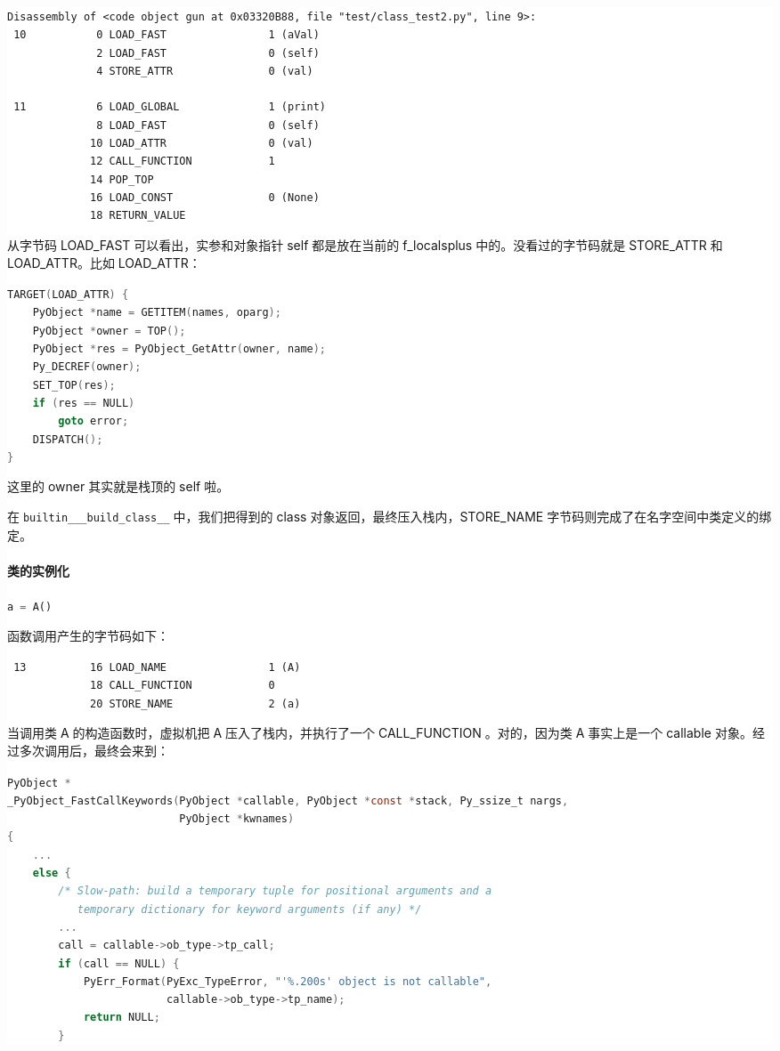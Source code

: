 

```shell
Disassembly of <code object gun at 0x03320B88, file "test/class_test2.py", line 9>:
 10           0 LOAD_FAST                1 (aVal)
              2 LOAD_FAST                0 (self)
              4 STORE_ATTR               0 (val)

 11           6 LOAD_GLOBAL              1 (print)
              8 LOAD_FAST                0 (self)
             10 LOAD_ATTR                0 (val)
             12 CALL_FUNCTION            1
             14 POP_TOP
             16 LOAD_CONST               0 (None)
             18 RETURN_VALUE
```

从字节码 LOAD_FAST 可以看出，实参和对象指针 self 都是放在当前的 f_localsplus 中的。没看过的字节码就是 STORE_ATTR 和 LOAD_ATTR。比如 LOAD_ATTR：

```c
TARGET(LOAD_ATTR) {
    PyObject *name = GETITEM(names, oparg);
    PyObject *owner = TOP();
    PyObject *res = PyObject_GetAttr(owner, name);
    Py_DECREF(owner);
    SET_TOP(res);
    if (res == NULL)
        goto error;
    DISPATCH();
}
```

这里的 owner 其实就是栈顶的 self 啦。

在  `builtin___build_class__` 中，我们把得到的 class 对象返回，最终压入栈内，STORE_NAME 字节码则完成了在名字空间中类定义的绑定。

#### 类的实例化

```python
a = A()
```

函数调用产生的字节码如下：

```shell
 13          16 LOAD_NAME                1 (A)
             18 CALL_FUNCTION            0
             20 STORE_NAME               2 (a)
```

当调用类 A 的构造函数时，虚拟机把 A 压入了栈内，并执行了一个 CALL_FUNCTION 。对的，因为类 A 事实上是一个 callable 对象。经过多次调用后，最终会来到：

```c
PyObject *
_PyObject_FastCallKeywords(PyObject *callable, PyObject *const *stack, Py_ssize_t nargs,
                           PyObject *kwnames)
{
    ...
    else {
        /* Slow-path: build a temporary tuple for positional arguments and a
           temporary dictionary for keyword arguments (if any) */
        ...
        call = callable->ob_type->tp_call;
        if (call == NULL) {
            PyErr_Format(PyExc_TypeError, "'%.200s' object is not callable",
                         callable->ob_type->tp_name);
            return NULL;
        }

```